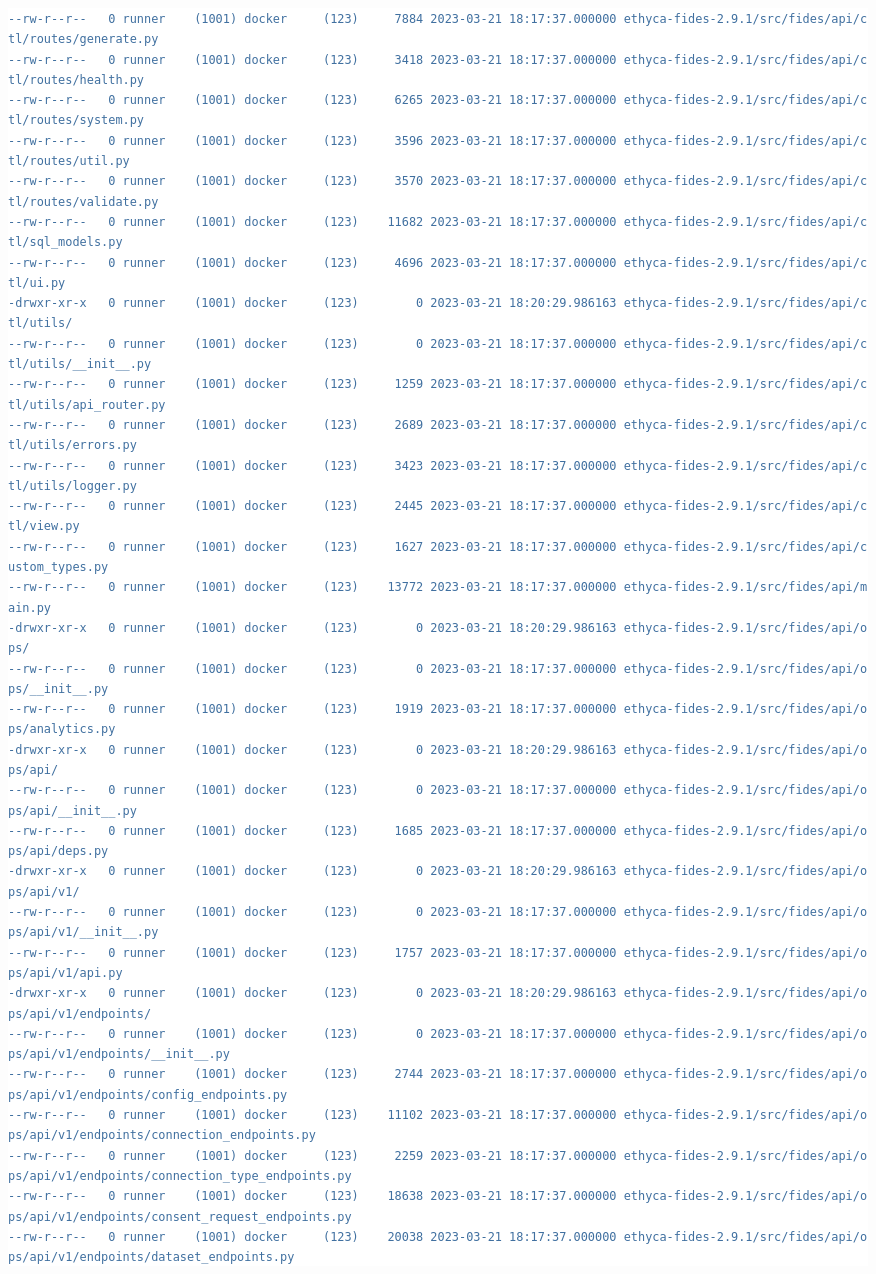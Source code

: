 ```diff
--rw-r--r--   0 runner    (1001) docker     (123)     7884 2023-03-21 18:17:37.000000 ethyca-fides-2.9.1/src/fides/api/ctl/routes/generate.py
--rw-r--r--   0 runner    (1001) docker     (123)     3418 2023-03-21 18:17:37.000000 ethyca-fides-2.9.1/src/fides/api/ctl/routes/health.py
--rw-r--r--   0 runner    (1001) docker     (123)     6265 2023-03-21 18:17:37.000000 ethyca-fides-2.9.1/src/fides/api/ctl/routes/system.py
--rw-r--r--   0 runner    (1001) docker     (123)     3596 2023-03-21 18:17:37.000000 ethyca-fides-2.9.1/src/fides/api/ctl/routes/util.py
--rw-r--r--   0 runner    (1001) docker     (123)     3570 2023-03-21 18:17:37.000000 ethyca-fides-2.9.1/src/fides/api/ctl/routes/validate.py
--rw-r--r--   0 runner    (1001) docker     (123)    11682 2023-03-21 18:17:37.000000 ethyca-fides-2.9.1/src/fides/api/ctl/sql_models.py
--rw-r--r--   0 runner    (1001) docker     (123)     4696 2023-03-21 18:17:37.000000 ethyca-fides-2.9.1/src/fides/api/ctl/ui.py
-drwxr-xr-x   0 runner    (1001) docker     (123)        0 2023-03-21 18:20:29.986163 ethyca-fides-2.9.1/src/fides/api/ctl/utils/
--rw-r--r--   0 runner    (1001) docker     (123)        0 2023-03-21 18:17:37.000000 ethyca-fides-2.9.1/src/fides/api/ctl/utils/__init__.py
--rw-r--r--   0 runner    (1001) docker     (123)     1259 2023-03-21 18:17:37.000000 ethyca-fides-2.9.1/src/fides/api/ctl/utils/api_router.py
--rw-r--r--   0 runner    (1001) docker     (123)     2689 2023-03-21 18:17:37.000000 ethyca-fides-2.9.1/src/fides/api/ctl/utils/errors.py
--rw-r--r--   0 runner    (1001) docker     (123)     3423 2023-03-21 18:17:37.000000 ethyca-fides-2.9.1/src/fides/api/ctl/utils/logger.py
--rw-r--r--   0 runner    (1001) docker     (123)     2445 2023-03-21 18:17:37.000000 ethyca-fides-2.9.1/src/fides/api/ctl/view.py
--rw-r--r--   0 runner    (1001) docker     (123)     1627 2023-03-21 18:17:37.000000 ethyca-fides-2.9.1/src/fides/api/custom_types.py
--rw-r--r--   0 runner    (1001) docker     (123)    13772 2023-03-21 18:17:37.000000 ethyca-fides-2.9.1/src/fides/api/main.py
-drwxr-xr-x   0 runner    (1001) docker     (123)        0 2023-03-21 18:20:29.986163 ethyca-fides-2.9.1/src/fides/api/ops/
--rw-r--r--   0 runner    (1001) docker     (123)        0 2023-03-21 18:17:37.000000 ethyca-fides-2.9.1/src/fides/api/ops/__init__.py
--rw-r--r--   0 runner    (1001) docker     (123)     1919 2023-03-21 18:17:37.000000 ethyca-fides-2.9.1/src/fides/api/ops/analytics.py
-drwxr-xr-x   0 runner    (1001) docker     (123)        0 2023-03-21 18:20:29.986163 ethyca-fides-2.9.1/src/fides/api/ops/api/
--rw-r--r--   0 runner    (1001) docker     (123)        0 2023-03-21 18:17:37.000000 ethyca-fides-2.9.1/src/fides/api/ops/api/__init__.py
--rw-r--r--   0 runner    (1001) docker     (123)     1685 2023-03-21 18:17:37.000000 ethyca-fides-2.9.1/src/fides/api/ops/api/deps.py
-drwxr-xr-x   0 runner    (1001) docker     (123)        0 2023-03-21 18:20:29.986163 ethyca-fides-2.9.1/src/fides/api/ops/api/v1/
--rw-r--r--   0 runner    (1001) docker     (123)        0 2023-03-21 18:17:37.000000 ethyca-fides-2.9.1/src/fides/api/ops/api/v1/__init__.py
--rw-r--r--   0 runner    (1001) docker     (123)     1757 2023-03-21 18:17:37.000000 ethyca-fides-2.9.1/src/fides/api/ops/api/v1/api.py
-drwxr-xr-x   0 runner    (1001) docker     (123)        0 2023-03-21 18:20:29.986163 ethyca-fides-2.9.1/src/fides/api/ops/api/v1/endpoints/
--rw-r--r--   0 runner    (1001) docker     (123)        0 2023-03-21 18:17:37.000000 ethyca-fides-2.9.1/src/fides/api/ops/api/v1/endpoints/__init__.py
--rw-r--r--   0 runner    (1001) docker     (123)     2744 2023-03-21 18:17:37.000000 ethyca-fides-2.9.1/src/fides/api/ops/api/v1/endpoints/config_endpoints.py
--rw-r--r--   0 runner    (1001) docker     (123)    11102 2023-03-21 18:17:37.000000 ethyca-fides-2.9.1/src/fides/api/ops/api/v1/endpoints/connection_endpoints.py
--rw-r--r--   0 runner    (1001) docker     (123)     2259 2023-03-21 18:17:37.000000 ethyca-fides-2.9.1/src/fides/api/ops/api/v1/endpoints/connection_type_endpoints.py
--rw-r--r--   0 runner    (1001) docker     (123)    18638 2023-03-21 18:17:37.000000 ethyca-fides-2.9.1/src/fides/api/ops/api/v1/endpoints/consent_request_endpoints.py
--rw-r--r--   0 runner    (1001) docker     (123)    20038 2023-03-21 18:17:37.000000 ethyca-fides-2.9.1/src/fides/api/ops/api/v1/endpoints/dataset_endpoints.py
```